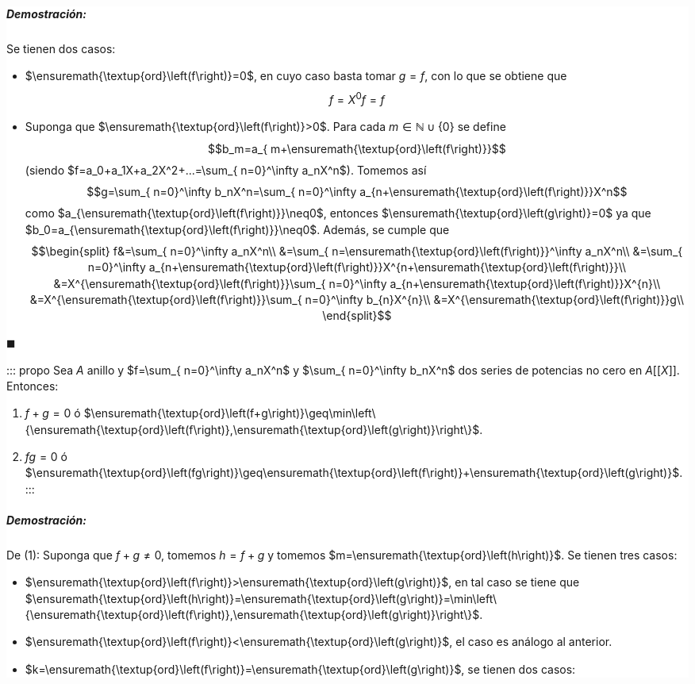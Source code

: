 ##### Demostración: 

Se tienen dos casos:

-   $\ensuremath{\textup{ord}\left(f\right)}=0$, en cuyo caso basta
    tomar $g=f$, con lo que se obtiene que $$f=X^0f=f$$

-   Suponga que $\ensuremath{\textup{ord}\left(f\right)}>0$. Para cada
    $m\in\mathbb{N}\cup\left\{0\right\}$ se define
    $$b_m=a_{ m+\ensuremath{\textup{ord}\left(f\right)}}$$ (siendo
    $f=a_0+a_1X+a_2X^2+...=\sum_{ n=0}^\infty a_nX^n$). Tomemos así
    $$g=\sum_{ n=0}^\infty b_nX^n=\sum_{ n=0}^\infty a_{n+\ensuremath{\textup{ord}\left(f\right)}}X^n$$
    como $a_{\ensuremath{\textup{ord}\left(f\right)}}\neq0$, entonces
    $\ensuremath{\textup{ord}\left(g\right)}=0$ ya que
    $b_0=a_{\ensuremath{\textup{ord}\left(f\right)}}\neq0$. Además, se
    cumple que $$\begin{split}
                        f&=\sum_{ n=0}^\infty a_nX^n\\
                        &=\sum_{ n=\ensuremath{\textup{ord}\left(f\right)}}^\infty a_nX^n\\
                        &=\sum_{ n=0}^\infty a_{n+\ensuremath{\textup{ord}\left(f\right)}}X^{n+\ensuremath{\textup{ord}\left(f\right)}}\\
                        &=X^{\ensuremath{\textup{ord}\left(f\right)}}\sum_{ n=0}^\infty a_{n+\ensuremath{\textup{ord}\left(f\right)}}X^{n}\\
                        &=X^{\ensuremath{\textup{ord}\left(f\right)}}\sum_{ n=0}^\infty b_{n}X^{n}\\
                        &=X^{\ensuremath{\textup{ord}\left(f\right)}}g\\
                    \end{split}$$

$\blacksquare$

::: propo
Sea $A$ anillo y $f=\sum_{ n=0}^\infty a_nX^n$ y
$\sum_{ n=0}^\infty b_nX^n$ dos series de potencias no cero en $A[[X]]$.
Entonces:

1.  $f+g=0$ ó
    $\ensuremath{\textup{ord}\left(f+g\right)}\geq\min\left\{\ensuremath{\textup{ord}\left(f\right)},\ensuremath{\textup{ord}\left(g\right)}\right\}$.

2.  $fg=0$ ó
    $\ensuremath{\textup{ord}\left(fg\right)}\geq\ensuremath{\textup{ord}\left(f\right)}+\ensuremath{\textup{ord}\left(g\right)}$.
:::

##### Demostración: 

De (1): Suponga que $f+g\neq0$, tomemos $h=f+g$ y tomemos
$m=\ensuremath{\textup{ord}\left(h\right)}$. Se tienen tres casos:

-   $\ensuremath{\textup{ord}\left(f\right)}>\ensuremath{\textup{ord}\left(g\right)}$,
    en tal caso se tiene que
    $\ensuremath{\textup{ord}\left(h\right)}=\ensuremath{\textup{ord}\left(g\right)}=\min\left\{\ensuremath{\textup{ord}\left(f\right)},\ensuremath{\textup{ord}\left(g\right)}\right\}$.

-   $\ensuremath{\textup{ord}\left(f\right)}<\ensuremath{\textup{ord}\left(g\right)}$,
    el caso es análogo al anterior.

-   $k=\ensuremath{\textup{ord}\left(f\right)}=\ensuremath{\textup{ord}\left(g\right)}$,
    se tienen dos casos:

